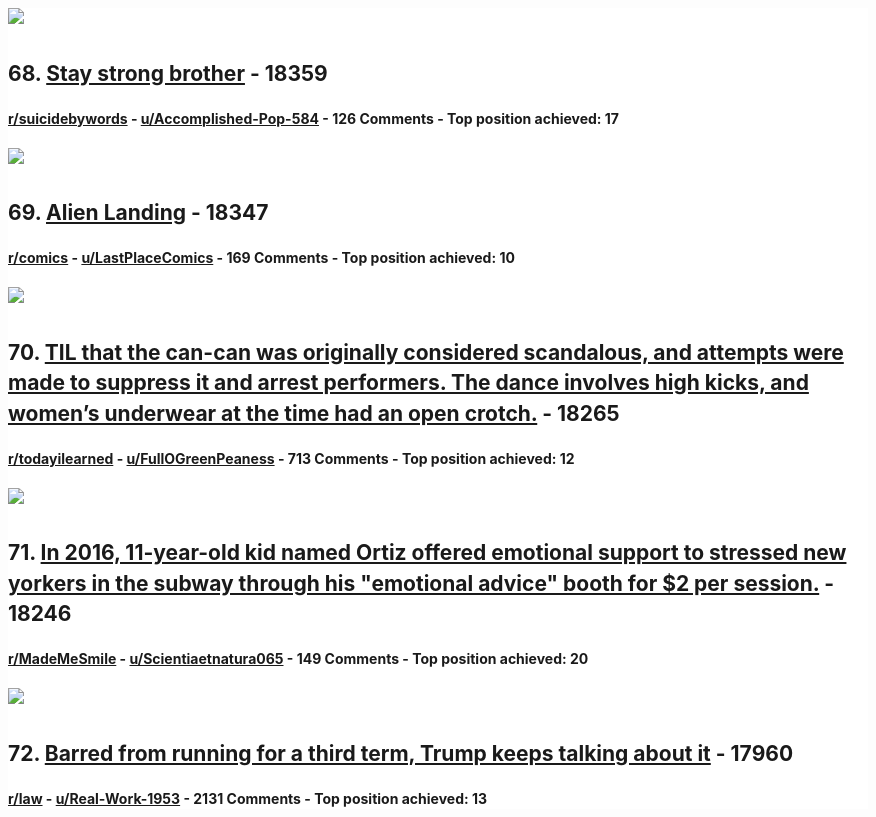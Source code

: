<a href="https://i.redd.it/8sy361gdlpke1.jpeg"><img src="https://b.thumbs.redditmedia.com/MDhr4bO-lYPA5GhvVf5UrTkLxFIDCkLSjx6EVMHW7Ww.jpg"></img></a>

## 68. [Stay strong brother](http://reddit.com/r/suicidebywords/comments/1ivg1ql/stay_strong_brother/) - 18359
#### [r/suicidebywords](http://reddit.com/r/suicidebywords) - [u/Accomplished-Pop-584](http://reddit.com/u/Accomplished-Pop-584) - 126 Comments - Top position achieved: 17

<a href="https://i.redd.it/cck0rjb06oke1.png"><img src="https://b.thumbs.redditmedia.com/jWoBjq6owm1NxzY4ttL5X4OvziHRUv4GbRwMH95T16Q.jpg"></img></a>

## 69. [Alien Landing](http://reddit.com/r/comics/comments/1ivr0ax/alien_landing/) - 18347
#### [r/comics](http://reddit.com/r/comics) - [u/LastPlaceComics](http://reddit.com/u/LastPlaceComics) - 169 Comments - Top position achieved: 10

<a href="https://www.reddit.com/gallery/1ivr0ax"><img src="https://b.thumbs.redditmedia.com/cKTIkxUv4rw-XneQN-0zX7jkaT1cDE8PjwZpMQgD9Bs.jpg"></img></a>

## 70. [TIL that the can-can was originally considered scandalous, and attempts were made to suppress it and arrest performers.  The dance involves high kicks, and women’s underwear at the time had an open crotch.](http://reddit.com/r/todayilearned/comments/1ivlo79/til_that_the_cancan_was_originally_considered/) - 18265
#### [r/todayilearned](http://reddit.com/r/todayilearned) - [u/FullOGreenPeaness](http://reddit.com/u/FullOGreenPeaness) - 713 Comments - Top position achieved: 12

<a href="https://en.wikipedia.org/wiki/Can-can"><img src="https://b.thumbs.redditmedia.com/XdZBu_d-IvdpiF8lOp_VC_QNyhH8Xcnnxr6CbvDxCcI.jpg"></img></a>

## 71. [In 2016, 11-year-old kid named Ortiz offered emotional support to stressed new yorkers in the subway through his "emotional advice" booth for $2 per session.](http://reddit.com/r/MadeMeSmile/comments/1ivklvi/in_2016_11yearold_kid_named_ortiz_offered/) - 18246
#### [r/MadeMeSmile](http://reddit.com/r/MadeMeSmile) - [u/Scientiaetnatura065](http://reddit.com/u/Scientiaetnatura065) - 149 Comments - Top position achieved: 20

<a href="https://www.reddit.com/gallery/1ivklvi"><img src="https://b.thumbs.redditmedia.com/DrfxhYltqfgbfE1ElUy6XP3mmmxui5rrZb02GYbnyPg.jpg"></img></a>

## 72. [Barred from running for a third term, Trump keeps talking about it](http://reddit.com/r/law/comments/1ivkuun/barred_from_running_for_a_third_term_trump_keeps/) - 17960
#### [r/law](http://reddit.com/r/law) - [u/Real-Work-1953](http://reddit.com/u/Real-Work-1953) - 2131 Comments - Top position achieved: 13
